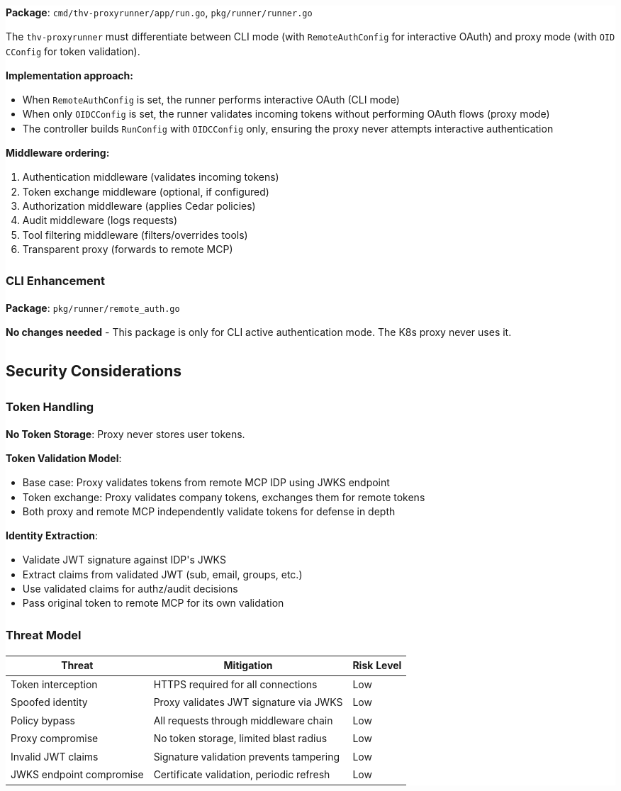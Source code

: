 **Package**: `cmd/thv-proxyrunner/app/run.go`, `pkg/runner/runner.go`

The `thv-proxyrunner` must differentiate between CLI mode (with `RemoteAuthConfig` for interactive OAuth) and proxy mode (with `OIDCConfig` for token validation).

**Implementation approach:**
- When `RemoteAuthConfig` is set, the runner performs interactive OAuth (CLI mode)
- When only `OIDCConfig` is set, the runner validates incoming tokens without performing OAuth flows (proxy mode)
- The controller builds `RunConfig` with `OIDCConfig` only, ensuring the proxy never attempts interactive authentication

**Middleware ordering:**
1. Authentication middleware (validates incoming tokens)
2. Token exchange middleware (optional, if configured)
3. Authorization middleware (applies Cedar policies)
4. Audit middleware (logs requests)
5. Tool filtering middleware (filters/overrides tools)
6. Transparent proxy (forwards to remote MCP)

### CLI Enhancement

**Package**: `pkg/runner/remote_auth.go`

**No changes needed** - This package is only for CLI active authentication mode. The K8s proxy never uses it.

## Security Considerations

### Token Handling

**No Token Storage**: Proxy never stores user tokens.

**Token Validation Model**:
- Base case: Proxy validates tokens from remote MCP IDP using JWKS endpoint
- Token exchange: Proxy validates company tokens, exchanges them for remote tokens
- Both proxy and remote MCP independently validate tokens for defense in depth

**Identity Extraction**:
- Validate JWT signature against IDP's JWKS
- Extract claims from validated JWT (sub, email, groups, etc.)
- Use validated claims for authz/audit decisions
- Pass original token to remote MCP for its own validation

### Threat Model

| Threat | Mitigation | Risk Level |
|--------|-----------|------------|
| Token interception | HTTPS required for all connections | Low |
| Spoofed identity | Proxy validates JWT signature via JWKS | Low |
| Policy bypass | All requests through middleware chain | Low |
| Proxy compromise | No token storage, limited blast radius | Low |
| Invalid JWT claims | Signature validation prevents tampering | Low |
| JWKS endpoint compromise | Certificate validation, periodic refresh | Low |

